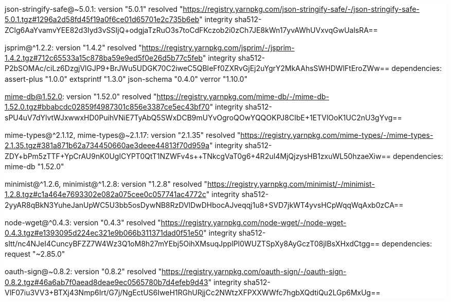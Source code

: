 json-stringify-safe@~5.0.1:
  version "5.0.1"
  resolved "https://registry.yarnpkg.com/json-stringify-safe/-/json-stringify-safe-5.0.1.tgz#1296a2d58fd45f19a0f6ce01d65701e2c735b6eb"
  integrity sha512-ZClg6AaYvamvYEE82d3Iyd3vSSIjQ+odgjaTzRuO3s7toCdFKczob2i0zCh7JE8kWn17yvAWhUVxvqGwUalsRA==

jsprim@^1.2.2:
  version "1.4.2"
  resolved "https://registry.yarnpkg.com/jsprim/-/jsprim-1.4.2.tgz#712c65533a15c878ba59e9ed5f0e26d5b77c5feb"
  integrity sha512-P2bSOMAc/ciLz6DzgjVlGJP9+BrJWu5UDGK70C2iweC5QBIeFf0ZXRvGjEj2uYgrY2MkAAhsSWHDWlFtEroZWw==
  dependencies:
    assert-plus "1.0.0"
    extsprintf "1.3.0"
    json-schema "0.4.0"
    verror "1.10.0"

mime-db@1.52.0:
  version "1.52.0"
  resolved "https://registry.yarnpkg.com/mime-db/-/mime-db-1.52.0.tgz#bbabcdc02859f4987301c856e3387ce5ec43bf70"
  integrity sha512-sPU4uV7dYlvtWJxwwxHD0PuihVNiE7TyAbQ5SWxDCB9mUYvOgroQOwYQQOKPJ8CIbE+1ETVlOoK1UC2nU3gYvg==

mime-types@^2.1.12, mime-types@~2.1.17:
  version "2.1.35"
  resolved "https://registry.yarnpkg.com/mime-types/-/mime-types-2.1.35.tgz#381a871b62a734450660ae3deee44813f70d959a"
  integrity sha512-ZDY+bPm5zTTF+YpCrAU9nK0UgICYPT0QtT1NZWFv4s++TNkcgVaT0g6+4R2uI4MjQjzysHB1zxuWL50hzaeXiw==
  dependencies:
    mime-db "1.52.0"

minimist@^1.2.6, minimist@^1.2.8:
  version "1.2.8"
  resolved "https://registry.yarnpkg.com/minimist/-/minimist-1.2.8.tgz#c1a464e7693302e082a075cee0c057741ac4772c"
  integrity sha512-2yyAR8qBkN3YuheJanUpWC5U3bb5osDywNB8RzDVlDwDHbocAJveqqj1u8+SVD7jkWT4yvsHCpWqqWqAxb0zCA==

node-wget@^0.4.3:
  version "0.4.3"
  resolved "https://registry.yarnpkg.com/node-wget/-/node-wget-0.4.3.tgz#e1393095d224ec321e9b066b311371dad0f51e50"
  integrity sha512-sltt/nc4NJeI4CuncyBFZZ7W4Wz3Q1oM8h27mYEbj5OihXMsuqJpplPl0WUZTSpXy8AyGczT08jIBsXHxdCtgg==
  dependencies:
    request "~2.85.0"

oauth-sign@~0.8.2:
  version "0.8.2"
  resolved "https://registry.yarnpkg.com/oauth-sign/-/oauth-sign-0.8.2.tgz#46a6ab7f0aead8deae9ec0565780b7d4efeb9d43"
  integrity sha512-VlF07iu3VV3+BTXj43Nmp6Irt/G7j/NgEctUS6IweH1RGhURjjCc2NWtzXFPXXWWfc7hgbXQdtiQu2LGp6MxUg==
